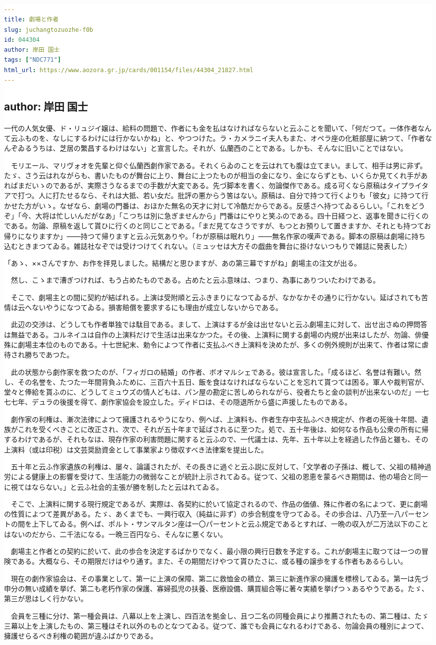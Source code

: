 ```yaml
---
title: 劇場と作者
slug: juchangtozuozhe-f0b
id: 044304
author: 岸田 国士
tags: ["NDC771"]
html_url: https://www.aozora.gr.jp/cards/001154/files/44304_21827.html
---
```


## author: 岸田 国士

一代の人気女優、ド・リュジイ嬢は、給料の問題で、作者にも金を払はなければならないと云ふことを聞いて、「何だつて。一体作者なんて云ふものを、なしにするわけには行かないかね」と、やつつけた。ラ・カメラニイ夫人もまた、オペラ座の化粧部屋に納つて、「作者なんぞゐるうちは、芝居の繁昌するわけはない」と宣言した。それが、仏蘭西のことである。しかも、そんなに旧いことではない。

　モリエール、マリヴォオを先輩と仰ぐ仏蘭西劇作家である。それくらゐのことを云はれても腹は立てまい。まして、相手は男に非ず。たゞ、さう云はれながらも、書いたものが舞台に上り、舞台に上つたものが相当の金になり、金にならずとも、いくらか見てくれ手があればまだいゝのであるが、実際さうなるまでの手数が大変である。先づ脚本を書く、勿論傑作である。成る可くなら原稿はタイプライタアで打つ。人に打たせるなら、それは大抵、若い女だ。批評の悪からう筈はない。原稿は、自分で持つて行くよりも「彼女」に持つて行かせた方がいゝ。なぜなら、劇場の門番は、おほかた無名の天才に対して冷酷だからである。反感さへ持つてゐるらしい。「これをどうぞ」「今、大将は忙しいんだがなあ」「こつちは別に急ぎませんから」門番はにやりと笑ふのである。四十日経つと、返事を聞きに行くのである。勿論、原稿を返して貰ひに行くのと同じことである。「まだ見てなさうですが、もつとお預りして置きますか、それとも持つてお帰りになりますか」――持つて帰りますと云ふ元気ありや。「わが原稿は眠れり」――無名作家の嘆声である。脚本の原稿は劇場に持ち込むときまつてゐる。雑誌社なぞでは受けつけてくれない。（ミュッセは大方その戯曲を舞台に掛けないつもりで雑誌に発表した）

「あゝ、××さんですか、お作を拝見しました。結構だと思ひますが、あの第三幕ですがね」劇場主の注文が出る。

　然し、こゝまで漕ぎつければ、もう占めたものである。占めたと云ふ意味は、つまり、為事にありついたわけである。

　そこで、劇場主との間に契約が結ばれる。上演は受附順と云ふきまりになつてゐるが、なかなかその通りに行かない。延ばされても苦情は云へないやうになつてゐる。損害賠償を要求するにも理由が成立しないからである。

　此辺の交渉は、どうしても作者単独では駄目である。まして、上演はするが金は出せないと云ふ劇場主に対して、出せ出さぬの押問答は無益である。コルネイユは自作の上演料だけで生活は出来なかつた。その後、上演料に関する劇場の内規が出来はしたが、勿論、俳優殊に劇場主本位のものである。十七世紀末、勅令によつて作者に支払ふべき上演料を決めたが、多くの例外規則が出来て、作者は常に虐待され勝ちであつた。

　此の状態から劇作家を救つたのが、「フィガロの結婚」の作者、ボオマルシェである。彼は宣言した。「成るほど、名誉は有難い。然し、その名誉を、たつた一年間背負ふために、三百六十五日、飯を食はなければならないことを忘れて貰つては困る。軍人や裁判官が、堂々と俸給を貰ふのに、どうしてミュウズの情人どもは、パン屋の勘定に苦しめられながら、役者たちと金の談判が出来ないのだ」一七七七年、デュラの後援を得て、劇作家協会を設立した。ディドロは、その隠退所から盛に声援したものである。

　劇作家の利権は、漸次法律によつて擁護されるやうになり、例へば、上演料も、作者生存中支払ふべき規定が、作者の死後十年間、遺族がこれを受くべきことに改正され、次で、それが五十年まで延ばされるに至つた。処で、五十年後は、如何なる作品も公衆の所有に帰するわけであるが、それもなほ、現存作家の利害問題に関すると云ふので、一代議士は、先年、五十年以上を経過した作品と雖も、その上演料（或は印税）は文芸奨励資金として事業家より徴収すべき法律案を提出した。

　五十年と云ふ作家遺族の利権は、屡々、論議されたが、その長きに過ぐと云ふ説に反対して、「文学者の子孫は、概して、父祖の精神過労による健康上の影響を受けて、生活能力の微弱なことが統計上示されてゐる。従つて、父祖の恩恵を蒙るべき期間は、他の場合と同一に視てはならない。」と云ふ社会的主張が勝を制したと云はれてゐる。

　そこで、上演料に関する現行規定であるが、実際は、各契約に於いて協定されるので、作品の価値、殊に作者の名によつて、更に劇場の性質によつて差異がある。たゞ、あくまでも、一興行収入（純益に非ず）の歩合制度を守つてゐる。その歩合は、八乃至一八パーセントの間を上下してゐる。例へば、ポルト・サンマルタン座は一〇パーセントと云ふ規定であるとすれば、一晩の収入が二万法以下のことはないのだから、二千法になる。一晩三百円なら、そんなに悪くない。

　劇場主と作者との契約に於いて、此の歩合を決定するばかりでなく、最小限の興行日数を予定する。これが劇場主に取つては一つの冒険である。大概なら、その期限だけはやり通す。また、その期間だけやつて貰ひたさに、或る種の譲歩をする作者もあるらしい。

　現在の劇作家協会は、その事業として、第一に上演の保障、第二に救恤金の積立、第三に新進作家の擁護を標榜してゐる。第一は先づ申分の無い成績を挙げ、第二も老朽作家の保護、寡婦孤児の扶養、医療設備、購買組合等に著々実績を挙げつゝあるやうである。たゞ、第三が思はしく行かない。

　会員を三種に分け、第一種会員は、八幕以上を上演し、四百法を拠金し、且つ二名の同種会員により推薦されたもの、第二種は、たゞ三幕以上を上演したもの、第三種はそれ以外のものとなつてゐる。従つて、誰でも会員になれるわけである、勿論会員の種別によつて、擁護せらるべき利権の範囲が違ふばかりである。
